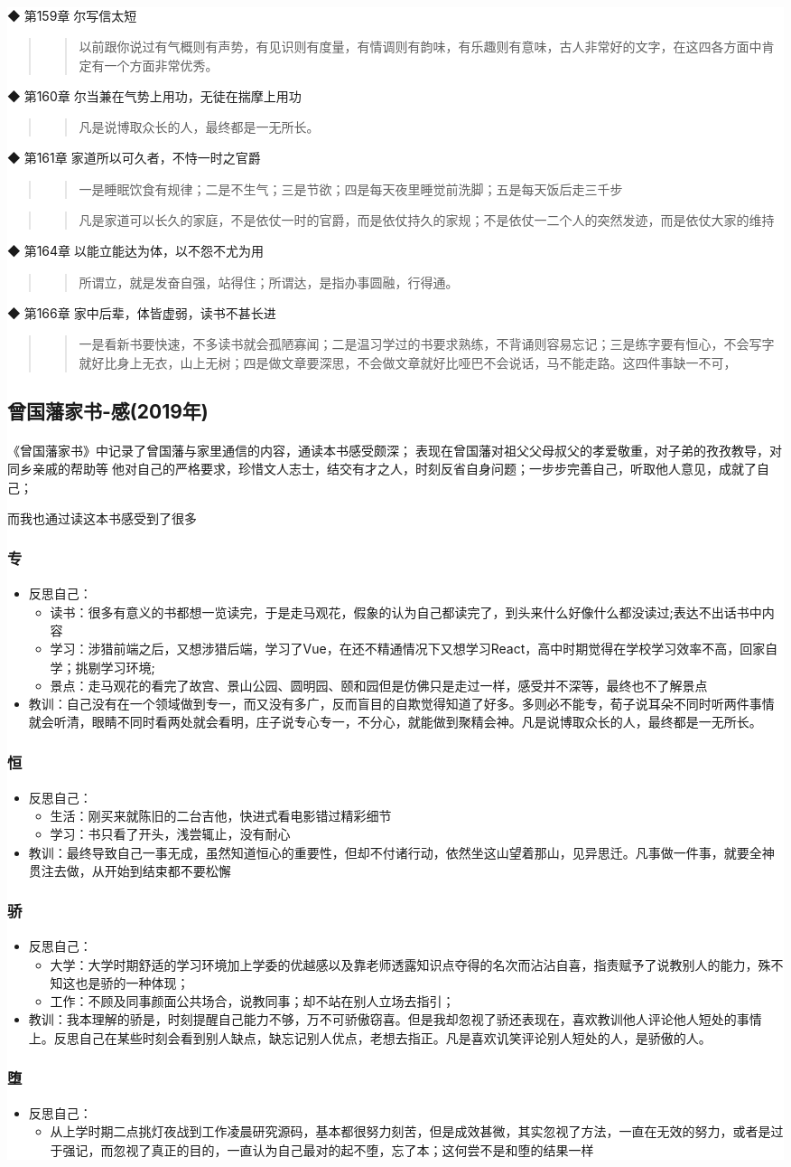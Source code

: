 
◆ 第159章 尔写信太短

>> 以前跟你说过有气概则有声势，有见识则有度量，有情调则有韵味，有乐趣则有意味，古人非常好的文字，在这四各方面中肯定有一个方面非常优秀。


◆ 第160章 尔当兼在气势上用功，无徒在揣摩上用功

>> 凡是说博取众长的人，最终都是一无所长。


◆ 第161章 家道所以可久者，不恃一时之官爵

>> 一是睡眠饮食有规律；二是不生气；三是节欲；四是每天夜里睡觉前洗脚；五是每天饭后走三千步

>> 凡是家道可以长久的家庭，不是依仗一时的官爵，而是依仗持久的家规；不是依仗一二个人的突然发迹，而是依仗大家的维持


◆ 第164章 以能立能达为体，以不怨不尤为用

>> 所谓立，就是发奋自强，站得住；所谓达，是指办事圆融，行得通。


◆ 第166章 家中后辈，体皆虚弱，读书不甚长进

>> 一是看新书要快速，不多读书就会孤陋寡闻；二是温习学过的书要求熟练，不背诵则容易忘记；三是练字要有恒心，不会写字就好比身上无衣，山上无树；四是做文章要深思，不会做文章就好比哑巴不会说话，马不能走路。这四件事缺一不可，



## 曾国藩家书-感(2019年)

《曾国藩家书》中记录了曾国藩与家里通信的内容，通读本书感受颇深；
表现在曾国藩对祖父父母叔父的孝爱敬重，对子弟的孜孜教导，对同乡亲戚的帮助等
他对自己的严格要求，珍惜文人志士，结交有才之人，时刻反省自身问题；一步步完善自己，听取他人意见，成就了自己；

而我也通过读这本书感受到了很多

### **专** 
- 反思自己：
  - 读书：很多有意义的书都想一览读完，于是走马观花，假象的认为自己都读完了，到头来什么好像什么都没读过;表达不出话书中内容
  - 学习：涉猎前端之后，又想涉猎后端，学习了Vue，在还不精通情况下又想学习React，高中时期觉得在学校学习效率不高，回家自学；挑剔学习环境;
  - 景点：走马观花的看完了故宫、景山公园、圆明园、颐和园但是仿佛只是走过一样，感受并不深等，最终也不了解景点
- 教训：自己没有在一个领域做到专一，而又没有多广，反而盲目的自欺觉得知道了好多。多则必不能专，荀子说耳朵不同时听两件事情就会听清，眼睛不同时看两处就会看明，庄子说专心专一，不分心，就能做到聚精会神。凡是说博取众长的人，最终都是一无所长。

### **恒**
- 反思自己：
  - 生活：刚买来就陈旧的二台吉他，快进式看电影错过精彩细节
  - 学习：书只看了开头，浅尝辄止，没有耐心
- 教训：最终导致自己一事无成，虽然知道恒心的重要性，但却不付诸行动，依然坐这山望着那山，见异思迁。凡事做一件事，就要全神贯注去做，从开始到结束都不要松懈

### **骄**
- 反思自己：
  - 大学：大学时期舒适的学习环境加上学委的优越感以及靠老师透露知识点夺得的名次而沾沾自喜，指责赋予了说教别人的能力，殊不知这也是骄的一种体现；
  - 工作：不顾及同事颜面公共场合，说教同事；却不站在别人立场去指引；
- 教训：我本理解的骄是，时刻提醒自己能力不够，万不可骄傲窃喜。但是我却忽视了骄还表现在，喜欢教训他人评论他人短处的事情上。反思自己在某些时刻会看到别人缺点，缺忘记别人优点，老想去指正。凡是喜欢讥笑评论别人短处的人，是骄傲的人。

### **堕**
- 反思自己：
  - 从上学时期二点挑灯夜战到工作凌晨研究源码，基本都很努力刻苦，但是成效甚微，其实忽视了方法，一直在无效的努力，或者是过于强记，而忽视了真正的目的，一直认为自己最对的起不堕，忘了本；这何尝不是和堕的结果一样
